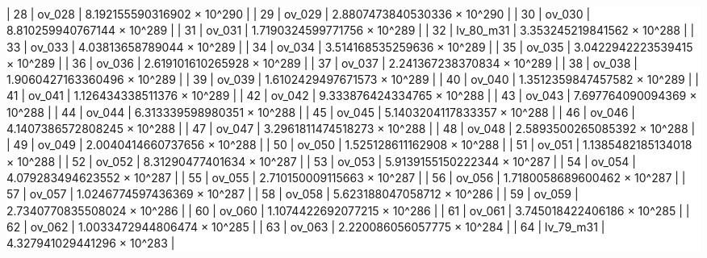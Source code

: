 | 28 | ov_028 | 8.192155590316902 × 10^290 |
| 29 | ov_029 | 2.8807473840530336 × 10^290 |
| 30 | ov_030 | 8.810259940767144 × 10^289 |
| 31 | ov_031 | 1.7190324599771756 × 10^289 |
| 32 | lv_80_m31 | 3.353245219841562 × 10^288 |
| 33 | ov_033 | 4.03813658789044 × 10^289 |
| 34 | ov_034 | 3.514168535259636 × 10^289 |
| 35 | ov_035 | 3.0422942223539415 × 10^289 |
| 36 | ov_036 | 2.619101610265928 × 10^289 |
| 37 | ov_037 | 2.241367238370834 × 10^289 |
| 38 | ov_038 | 1.9060427163360496 × 10^289 |
| 39 | ov_039 | 1.6102429497671573 × 10^289 |
| 40 | ov_040 | 1.3512359847457582 × 10^289 |
| 41 | ov_041 | 1.126434338511376 × 10^289 |
| 42 | ov_042 | 9.333876424334765 × 10^288 |
| 43 | ov_043 | 7.697764090094369 × 10^288 |
| 44 | ov_044 | 6.313339598980351 × 10^288 |
| 45 | ov_045 | 5.1403204117833357 × 10^288 |
| 46 | ov_046 | 4.1407386572808245 × 10^288 |
| 47 | ov_047 | 3.2961811474518273 × 10^288 |
| 48 | ov_048 | 2.5893500265085392 × 10^288 |
| 49 | ov_049 | 2.0040414660737656 × 10^288 |
| 50 | ov_050 | 1.525128611162908 × 10^288 |
| 51 | ov_051 | 1.1385482185134018 × 10^288 |
| 52 | ov_052 | 8.31290477401634 × 10^287 |
| 53 | ov_053 | 5.9139155150222344 × 10^287 |
| 54 | ov_054 | 4.079283494623552 × 10^287 |
| 55 | ov_055 | 2.710150009115663 × 10^287 |
| 56 | ov_056 | 1.7180058689600462 × 10^287 |
| 57 | ov_057 | 1.0246774597436369 × 10^287 |
| 58 | ov_058 | 5.623188047058712 × 10^286 |
| 59 | ov_059 | 2.7340770835508024 × 10^286 |
| 60 | ov_060 | 1.1074422692077215 × 10^286 |
| 61 | ov_061 | 3.745018422406186 × 10^285 |
| 62 | ov_062 | 1.0033472944806474 × 10^285 |
| 63 | ov_063 | 2.220086056057775 × 10^284 |
| 64 | lv_79_m31 | 4.327941029441296 × 10^283 |